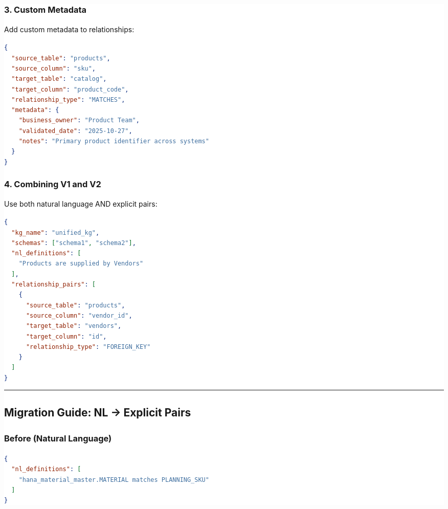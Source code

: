 ### 3. Custom Metadata

Add custom metadata to relationships:

```json
{
  "source_table": "products",
  "source_column": "sku",
  "target_table": "catalog",
  "target_column": "product_code",
  "relationship_type": "MATCHES",
  "metadata": {
    "business_owner": "Product Team",
    "validated_date": "2025-10-27",
    "notes": "Primary product identifier across systems"
  }
}
```

### 4. Combining V1 and V2

Use both natural language AND explicit pairs:

```json
{
  "kg_name": "unified_kg",
  "schemas": ["schema1", "schema2"],
  "nl_definitions": [
    "Products are supplied by Vendors"
  ],
  "relationship_pairs": [
    {
      "source_table": "products",
      "source_column": "vendor_id",
      "target_table": "vendors",
      "target_column": "id",
      "relationship_type": "FOREIGN_KEY"
    }
  ]
}
```

---

## Migration Guide: NL → Explicit Pairs

### Before (Natural Language)

```json
{
  "nl_definitions": [
    "hana_material_master.MATERIAL matches PLANNING_SKU"
  ]
}
```
